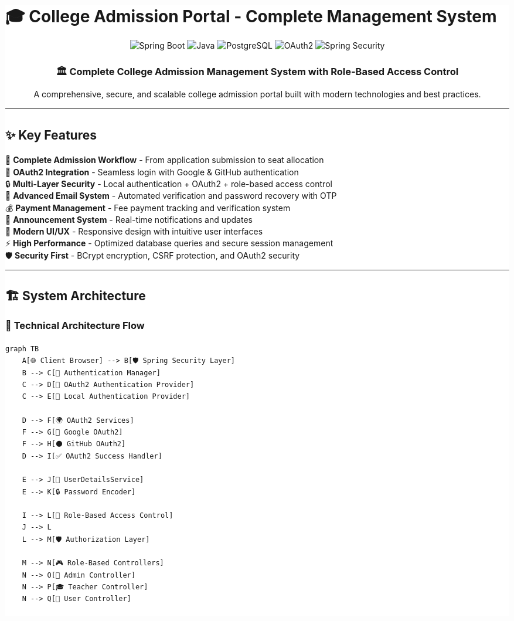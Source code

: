 # 🎓 College Admission Portal - Complete Management System

<div align="center">
  <img src="https://img.shields.io/badge/Spring%20Boot-3.2.0-brightgreen?style=for-the-badge&logo=spring-boot" alt="Spring Boot">
  <img src="https://img.shields.io/badge/Java-17+-orange?style=for-the-badge&logo=java" alt="Java">
  <img src="https://img.shields.io/badge/PostgreSQL-13+-blue?style=for-the-badge&logo=postgresql" alt="PostgreSQL">
  <img src="https://img.shields.io/badge/OAuth2-Google%20%7C%20GitHub-red?style=for-the-badge&logo=oauth" alt="OAuth2">
  <img src="https://img.shields.io/badge/Security-Spring%20Security-green?style=for-the-badge&logo=spring-security" alt="Spring Security">
</div>

<div align="center">
  <h3>🏛️ Complete College Admission Management System with Role-Based Access Control</h3>
  <p>A comprehensive, secure, and scalable college admission portal built with modern technologies and best practices.</p>
</div>

---

## ✨ **Key Features**

🎯 **Complete Admission Workflow** - From application submission to seat allocation  
🔗 **OAuth2 Integration** - Seamless login with Google & GitHub authentication  
🔒 **Multi-Layer Security** - Local authentication + OAuth2 + role-based access control  
📧 **Advanced Email System** - Automated verification and password recovery with OTP  
💰 **Payment Management** - Fee payment tracking and verification system  
📢 **Announcement System** - Real-time notifications and updates  
🎨 **Modern UI/UX** - Responsive design with intuitive user interfaces  
⚡ **High Performance** - Optimized database queries and secure session management  
🛡️ **Security First** - BCrypt encryption, CSRF protection, and OAuth2 security  

---

## 🏗️ **System Architecture**

### 🔧 **Technical Architecture Flow**

```mermaid
graph TB
    A[🌐 Client Browser] --> B[🛡️ Spring Security Layer]
    B --> C[🔐 Authentication Manager]
    C --> D[🔗 OAuth2 Authentication Provider]
    C --> E[🔑 Local Authentication Provider]
    
    D --> F[🌍 OAuth2 Services]
    F --> G[🔵 Google OAuth2]
    F --> H[⚫ GitHub OAuth2]
    D --> I[✅ OAuth2 Success Handler]
    
    E --> J[👤 UserDetailsService]
    E --> K[🔒 Password Encoder]
    
    I --> L[🎯 Role-Based Access Control]
    J --> L
    L --> M[🛡️ Authorization Layer]
    
    M --> N[🎮 Role-Based Controllers]
    N --> O[👑 Admin Controller]
    N --> P[🎓 Teacher Controller]
    N --> Q[👤 User Controller]
    
```
